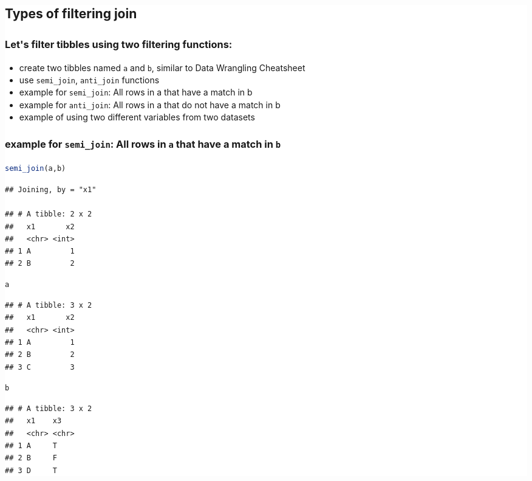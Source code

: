 Types of filtering join
-----------------------

### Let's filter tibbles using two filtering functions:

-   create two tibbles named `a` and `b`, similar to Data Wrangling Cheatsheet
-   use `semi_join`, `anti_join` functions
-   example for `semi_join`: All rows in a that have a match in b
-   example for `anti_join`: All rows in a that do not have a match in b
-   example of using two different variables from two datasets

### example for `semi_join`: All rows in `a` that have a match in `b`

``` r
semi_join(a,b)
```

    ## Joining, by = "x1"

    ## # A tibble: 2 x 2
    ##   x1       x2
    ##   <chr> <int>
    ## 1 A         1
    ## 2 B         2

``` r
a
```

    ## # A tibble: 3 x 2
    ##   x1       x2
    ##   <chr> <int>
    ## 1 A         1
    ## 2 B         2
    ## 3 C         3

``` r
b
```

    ## # A tibble: 3 x 2
    ##   x1    x3   
    ##   <chr> <chr>
    ## 1 A     T    
    ## 2 B     F    
    ## 3 D     T

